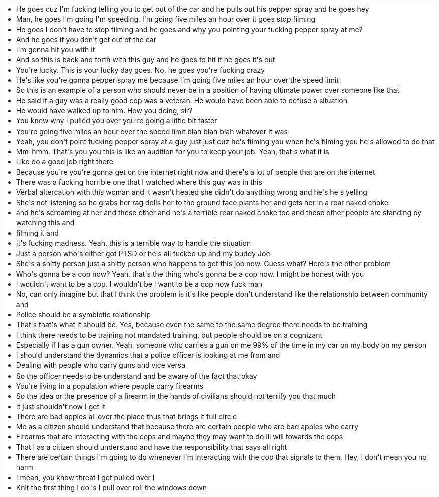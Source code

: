 *  He goes cuz I'm fucking telling you to get out of the car and he pulls out his pepper spray and he goes hey
*  Man, he goes I'm going I'm speeding. I'm going five miles an hour over it goes stop filming
*  He goes I don't have to stop filming and he goes and why you pointing your fucking pepper spray at me?
*  And he goes if you don't get out of the car
*  I'm gonna hit you with it
*  And so this is back and forth with this guy and he goes to hit it he goes it's out
*  You're lucky. This is your lucky day goes. No, he goes you're fucking crazy
*  He's like you're gonna pepper spray me because I'm going five miles an hour over the speed limit
*  So this is an example of a person who should never be in a position of having ultimate power over someone like that
*  He said if a guy was a really good cop was a veteran. He would have been able to defuse a situation
*  He would have walked up to him. How you doing, sir?
*  You know why I pulled you over you're going a little bit faster
*  You're going five miles an hour over the speed limit blah blah blah whatever it was
*  Yeah, you don't point fucking pepper spray at a guy just just cuz he's filming you when he's filming you he's allowed to do that
*  Mm-hmm. That's you you this is like an audition for you to keep your job. Yeah, that's what it is
*  Like do a good job right there
*  Because you're you're gonna get on the internet right now and there's a lot of people that are on the internet
*  There was a fucking horrible one that I watched where this guy was in this
*  Verbal altercation with this woman and it wasn't heated she didn't do anything wrong and he's he's yelling
*  She's not listening so he grabs her rag dolls her to the ground face plants her and gets her in a rear naked choke
*  and he's screaming at her and these other and he's a terrible rear naked choke too and these other people are standing by watching this and
*  filming it and
*  It's fucking madness. Yeah, this is a terrible way to handle the situation
*  Just a person who's either got PTSD or he's all fucked up and my buddy Joe
*  She's a shitty person just a shitty person who happens to get this job now. Guess what? Here's the other problem
*  Who's gonna be a cop now? Yeah, that's the thing who's gonna be a cop now. I might be honest with you
*  I wouldn't want to be a cop. I wouldn't be I want to be a cop now fuck man
*  No, can only imagine but that I think the problem is it's like people don't understand like the relationship between community and
*  Police should be a symbiotic relationship
*  That's that's what it should be. Yes, because even the same to the same degree there needs to be training
*  I think there needs to be training not mandated training, but people should be on a cognizant
*  Especially if I as a gun owner. Yeah, someone who carries a gun on me 99% of the time in my car on my body on my person
*  I should understand the dynamics that a police officer is looking at me from and
*  Dealing with people who carry guns and vice versa
*  So the officer needs to be understand and be aware of the fact that okay
*  You're living in a population where people carry firearms
*  So the idea or the presence of a firearm in the hands of civilians should not terrify you that much
*  It just shouldn't now I get it
*  There are bad apples all over the place thus that brings it full circle
*  Me as a citizen should understand that because there are certain people who are bad apples who carry
*  Firearms that are interacting with the cops and maybe they may want to do ill will towards the cops
*  That I as a citizen should understand and have the responsibility that says all right
*  There are certain things I'm going to do whenever I'm interacting with the cop that signals to them. Hey, I don't mean you no harm
*  I mean, you know threat I get pulled over I
*  Knit the first thing I do is I pull over roll the windows down